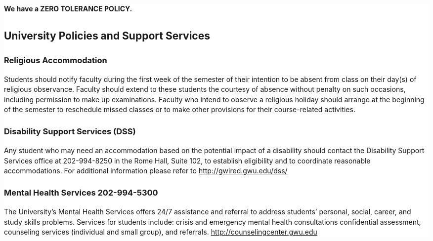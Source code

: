 **We have a ZERO TOLERANCE POLICY.**

## University Policies and Support Services

### Religious Accommodation

Students should notify faculty during the first week of the semester of
their intention to be absent from class on their day(s) of religious
observance. Faculty should extend to these students the courtesy of
absence without penalty on such occasions, including permission to make
up examinations. Faculty who intend to observe a religious holiday
should arrange at the beginning of the semester to reschedule missed
classes or to make other provisions for their course-related activities.

### Disability Support Services (DSS)

Any student who may need an accommodation based on the potential impact
of a disability should contact the Disability Support Services office at
202-994-8250 in the Rome Hall, Suite 102, to establish eligibility and
to coordinate reasonable accommodations. For additional information
please refer to <http://gwired.gwu.edu/dss/>

### Mental Health Services 202-994-5300

The University’s Mental Health Services offers 24/7 assistance and
referral to address students’ personal, social, career, and study skills
problems. Services for students include: crisis and emergency mental
health consultations confidential assessment, counseling services
(individual and small group), and referrals.
<http://counselingcenter.gwu.edu>
